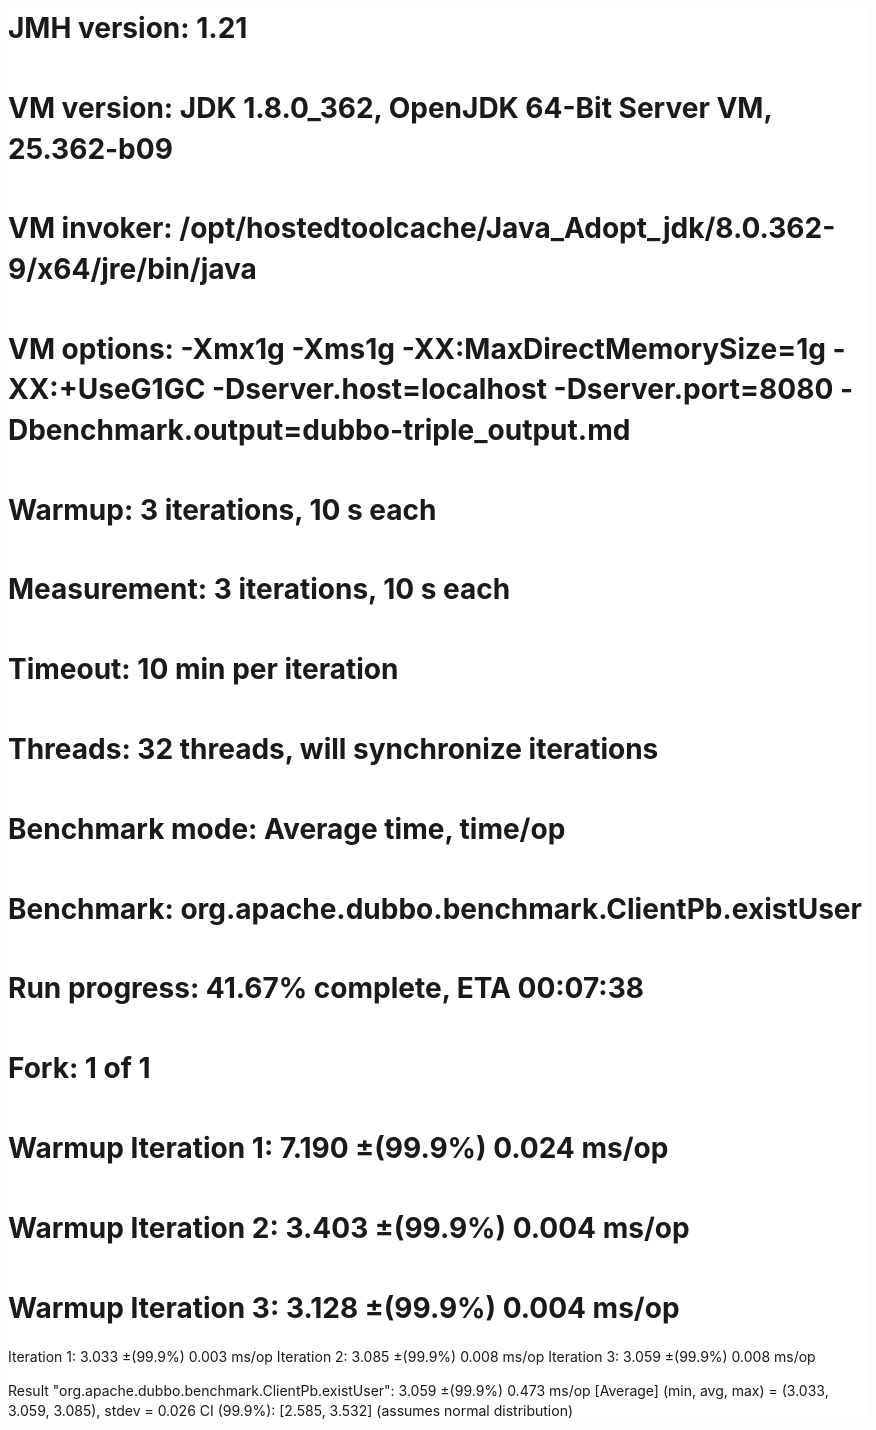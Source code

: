 
# JMH version: 1.21
# VM version: JDK 1.8.0_362, OpenJDK 64-Bit Server VM, 25.362-b09
# VM invoker: /opt/hostedtoolcache/Java_Adopt_jdk/8.0.362-9/x64/jre/bin/java
# VM options: -Xmx1g -Xms1g -XX:MaxDirectMemorySize=1g -XX:+UseG1GC -Dserver.host=localhost -Dserver.port=8080 -Dbenchmark.output=dubbo-triple_output.md
# Warmup: 3 iterations, 10 s each
# Measurement: 3 iterations, 10 s each
# Timeout: 10 min per iteration
# Threads: 32 threads, will synchronize iterations
# Benchmark mode: Average time, time/op
# Benchmark: org.apache.dubbo.benchmark.ClientPb.existUser

# Run progress: 41.67% complete, ETA 00:07:38
# Fork: 1 of 1
# Warmup Iteration   1: 7.190 ±(99.9%) 0.024 ms/op
# Warmup Iteration   2: 3.403 ±(99.9%) 0.004 ms/op
# Warmup Iteration   3: 3.128 ±(99.9%) 0.004 ms/op
Iteration   1: 3.033 ±(99.9%) 0.003 ms/op
Iteration   2: 3.085 ±(99.9%) 0.008 ms/op
Iteration   3: 3.059 ±(99.9%) 0.008 ms/op


Result "org.apache.dubbo.benchmark.ClientPb.existUser":
  3.059 ±(99.9%) 0.473 ms/op [Average]
  (min, avg, max) = (3.033, 3.059, 3.085), stdev = 0.026
  CI (99.9%): [2.585, 3.532] (assumes normal distribution)

